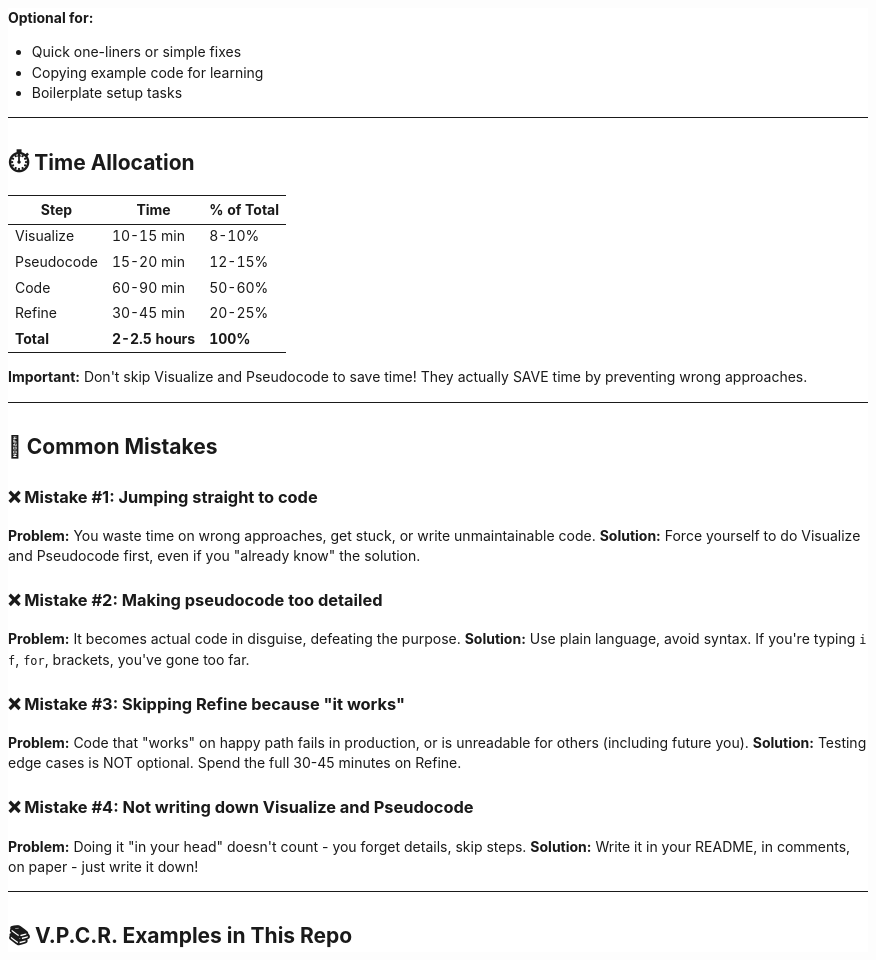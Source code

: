 **Optional for:**
- Quick one-liners or simple fixes
- Copying example code for learning
- Boilerplate setup tasks

---

## ⏱️ Time Allocation

| Step | Time | % of Total |
|------|------|-----------|
| Visualize | 10-15 min | 8-10% |
| Pseudocode | 15-20 min | 12-15% |
| Code | 60-90 min | 50-60% |
| Refine | 30-45 min | 20-25% |
| **Total** | **2-2.5 hours** | **100%** |

**Important:** Don't skip Visualize and Pseudocode to save time! They actually SAVE time by preventing wrong approaches.

---

## 🚫 Common Mistakes

### ❌ Mistake #1: Jumping straight to code
**Problem:** You waste time on wrong approaches, get stuck, or write unmaintainable code.
**Solution:** Force yourself to do Visualize and Pseudocode first, even if you "already know" the solution.

### ❌ Mistake #2: Making pseudocode too detailed
**Problem:** It becomes actual code in disguise, defeating the purpose.
**Solution:** Use plain language, avoid syntax. If you're typing `if`, `for`, brackets, you've gone too far.

### ❌ Mistake #3: Skipping Refine because "it works"
**Problem:** Code that "works" on happy path fails in production, or is unreadable for others (including future you).
**Solution:** Testing edge cases is NOT optional. Spend the full 30-45 minutes on Refine.

### ❌ Mistake #4: Not writing down Visualize and Pseudocode
**Problem:** Doing it "in your head" doesn't count - you forget details, skip steps.
**Solution:** Write it in your README, in comments, on paper - just write it down!

---

## 📚 V.P.C.R. Examples in This Repo
